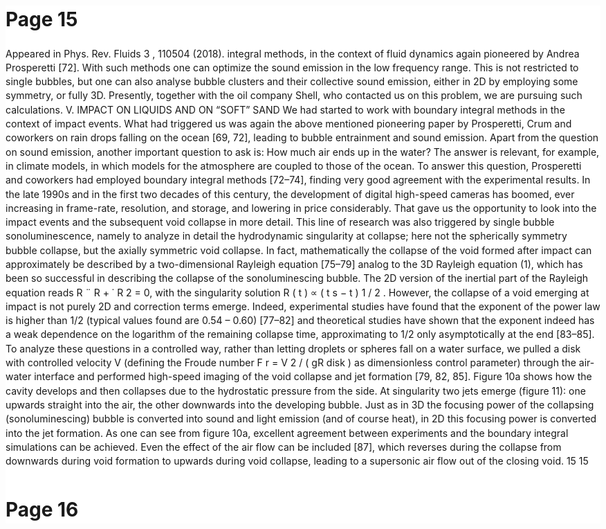 # Page 15

Appeared in Phys. Rev. Fluids   3 , 110504 (2018). integral methods, in the context of fluid dynamics again pioneered by Andrea Prosperetti [72]. With such methods one can optimize the sound emission in the low frequency range. This is not restricted to single bubbles, but one can also analyse bubble clusters and their collective sound emission, either in 2D by employing some symmetry, or fully 3D. Presently, together with the oil company Shell, who contacted us on this problem, we are pursuing such calculations.  V.   IMPACT ON LIQUIDS AND ON “SOFT” SAND  We had started to work with boundary integral methods in the context of impact events. What had triggered us was again the above mentioned pioneering paper by Prosperetti, Crum and coworkers on rain drops falling on the ocean [69, 72], leading to bubble entrainment and sound emission. Apart from the question on sound emission, another important question to ask is: How much air ends up in the water? The answer is relevant, for example, in climate models, in which models for the atmosphere are coupled to those of the ocean. To answer this question, Prosperetti and coworkers had employed boundary integral methods [72–74], finding very good agreement with the experimental results. In the late 1990s and in the first two decades of this century, the development of digital high-speed cameras has boomed, ever increasing in frame-rate, resolution, and storage, and lowering in price considerably. That gave us the opportunity to look into the impact events and the subsequent void collapse in more detail. This line of research was also triggered by single bubble sonoluminescence, namely to analyze in detail the hydrodynamic singularity at collapse; here not the spherically symmetry bubble collapse, but the axially symmetric void collapse.   In fact, mathematically the collapse of the void formed after impact can approximately be described by a two-dimensional Rayleigh equation [75–79] analog to the 3D Rayleigh equation (1), which has been so successful in describing the collapse of the sonoluminescing bubble. The 2D version of the inertial part of the Rayleigh equation reads  R   ¨ R   +  ˙ R 2   = 0, with the singularity solution   R ( t )   ∝   ( t s   −   t ) 1 / 2 . However, the collapse of a void emerging at impact is not purely 2D and correction terms emerge. Indeed, experimental studies have found that the exponent of the power law is higher than 1/2 (typical values found are 0.54 – 0.60) [77–82] and theoretical studies have shown that the exponent indeed has a weak dependence on the logarithm of the remaining collapse time, approximating to 1/2 only asymptotically at the end [83–85]. To analyze these questions in a controlled way, rather than letting droplets or spheres fall on a water surface, we pulled a disk with controlled velocity   V   (defining the Froude number  F r   =   V   2 / ( gR disk ) as dimensionless control parameter) through the air-water interface and performed high-speed imaging of the void collapse and jet formation [79, 82, 85]. Figure 10a shows how the cavity develops and then collapses due to the hydrostatic pressure from the side. At singularity two jets emerge (figure 11): one upwards straight into the air, the other downwards into the developing bubble. Just as in 3D the focusing power of the collapsing (sonoluminescing) bubble is converted into sound and light emission (and of course heat), in 2D this focusing power is converted into the jet formation.   As one can see from figure 10a, excellent agreement between experiments and the boundary integral simulations can be achieved. Even the effect of the air flow can be included [87], which reverses during the collapse from downwards during void formation to upwards during void collapse, leading to a supersonic air flow out of the closing void. 15   15

# Page 16
